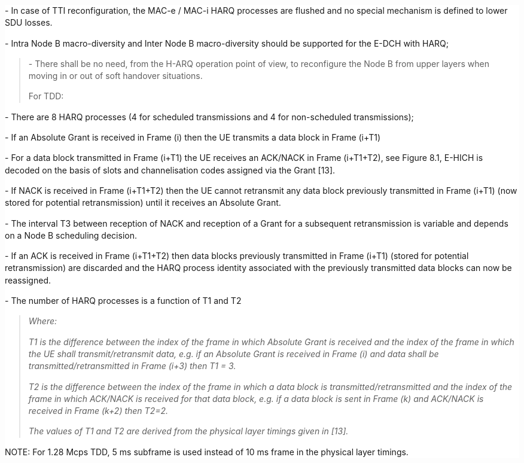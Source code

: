 \- In case of TTI reconfiguration, the MAC-e / MAC-i HARQ processes are
flushed and no special mechanism is defined to lower SDU losses.

\- Intra Node B macro-diversity and Inter Node B macro-diversity should
be supported for the E-DCH with HARQ;

> \- There shall be no need, from the H-ARQ operation point of view, to
> reconfigure the Node B from upper layers when moving in or out of soft
> handover situations.
>
> For TDD:

\- There are 8 HARQ processes (4 for scheduled transmissions and 4 for
non-scheduled transmissions);

\- If an Absolute Grant is received in Frame (i) then the UE transmits a
data block in Frame (i+T1)

\- For a data block transmitted in Frame (i+T1) the UE receives an
ACK/NACK in Frame (i+T1+T2), see Figure 8.1, E-HICH is decoded on the
basis of slots and channelisation codes assigned via the Grant \[13\].

\- If NACK is received in Frame (i+T1+T2) then the UE cannot retransmit
any data block previously transmitted in Frame (i+T1) (now stored for
potential retransmission) until it receives an Absolute Grant.

\- The interval T3 between reception of NACK and reception of a Grant
for a subsequent retransmission is variable and depends on a Node B
scheduling decision.

\- If an ACK is received in Frame (i+T1+T2) then data blocks previously
transmitted in Frame (i+T1) (stored for potential retransmission) are
discarded and the HARQ process identity associated with the previously
transmitted data blocks can now be reassigned.

\- The number of HARQ processes is a function of T1 and T2

> *Where:*
>
> *T1 is the difference between the index of the frame in which Absolute
> Grant is received and the index of the frame in which the UE shall
> transmit/retransmit data, e.g. if an Absolute Grant is received in
> Frame (i) and data shall be transmitted/retransmitted in Frame (i+3)
> then T1 = 3.*
>
> *T2 is the difference between the index of the frame in which a data
> block is transmitted/retransmitted and the index of the frame in which
> ACK/NACK is received for that data block, e.g. if a data block is sent
> in Frame (k) and ACK/NACK is received in Frame (k+2) then T2=2.*
>
> *The values of T1 and T2 are derived from the physical layer timings
> given in \[13\].*

NOTE: For 1.28 Mcps TDD, 5 ms subframe is used instead of 10 ms frame in
the physical layer timings.
